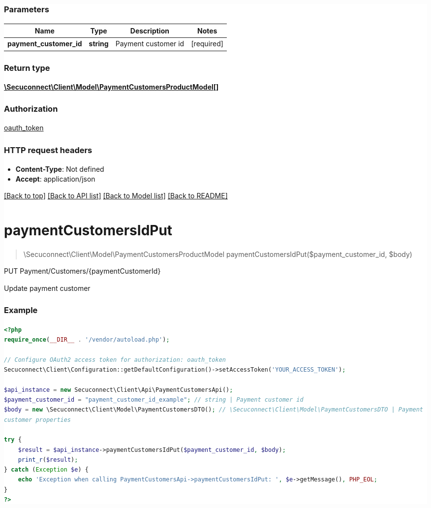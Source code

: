 ### Parameters

Name | Type | Description  | Notes
------------- | ------------- | ------------- | -------------
 **payment_customer_id** | **string**| Payment customer id | [required]

### Return type

[**\Secuconnect\Client\Model\PaymentCustomersProductModel[]**](../Model/PaymentCustomersProductModel.md)

### Authorization

[oauth_token](../../README.md#oauth_token)

### HTTP request headers

 - **Content-Type**: Not defined
 - **Accept**: application/json

[[Back to top]](#) [[Back to API list]](../../README.md#documentation-for-api-endpoints) [[Back to Model list]](../../README.md#documentation-for-models) [[Back to README]](../../README.md)

# **paymentCustomersIdPut**
> \Secuconnect\Client\Model\PaymentCustomersProductModel paymentCustomersIdPut($payment_customer_id, $body)

PUT Payment/Customers/{paymentCustomerId}

Update payment customer

### Example
```php
<?php
require_once(__DIR__ . '/vendor/autoload.php');

// Configure OAuth2 access token for authorization: oauth_token
Secuconnect\Client\Configuration::getDefaultConfiguration()->setAccessToken('YOUR_ACCESS_TOKEN');

$api_instance = new Secuconnect\Client\Api\PaymentCustomersApi();
$payment_customer_id = "payment_customer_id_example"; // string | Payment customer id
$body = new \Secuconnect\Client\Model\PaymentCustomersDTO(); // \Secuconnect\Client\Model\PaymentCustomersDTO | Payment customer properties

try {
    $result = $api_instance->paymentCustomersIdPut($payment_customer_id, $body);
    print_r($result);
} catch (Exception $e) {
    echo 'Exception when calling PaymentCustomersApi->paymentCustomersIdPut: ', $e->getMessage(), PHP_EOL;
}
?>
```
